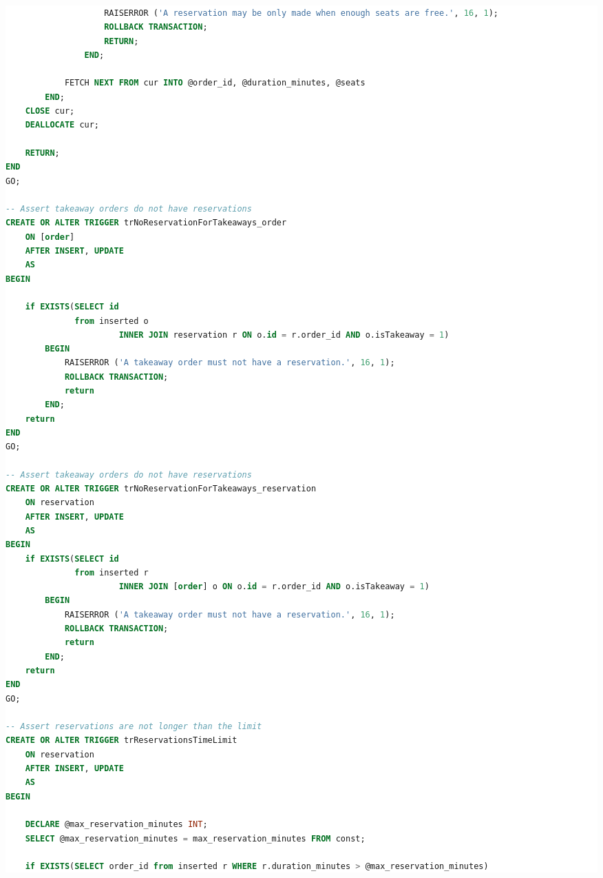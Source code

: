 ```sql
                    RAISERROR ('A reservation may be only made when enough seats are free.', 16, 1);
                    ROLLBACK TRANSACTION;
                    RETURN;
                END;

            FETCH NEXT FROM cur INTO @order_id, @duration_minutes, @seats
        END;
    CLOSE cur;
    DEALLOCATE cur;

    RETURN;
END
GO;

-- Assert takeaway orders do not have reservations
CREATE OR ALTER TRIGGER trNoReservationForTakeaways_order
    ON [order]
    AFTER INSERT, UPDATE
    AS
BEGIN

    if EXISTS(SELECT id
              from inserted o
                       INNER JOIN reservation r ON o.id = r.order_id AND o.isTakeaway = 1)
        BEGIN
            RAISERROR ('A takeaway order must not have a reservation.', 16, 1);
            ROLLBACK TRANSACTION;
            return
        END;
    return
END
GO;

-- Assert takeaway orders do not have reservations
CREATE OR ALTER TRIGGER trNoReservationForTakeaways_reservation
    ON reservation
    AFTER INSERT, UPDATE
    AS
BEGIN
    if EXISTS(SELECT id
              from inserted r
                       INNER JOIN [order] o ON o.id = r.order_id AND o.isTakeaway = 1)
        BEGIN
            RAISERROR ('A takeaway order must not have a reservation.', 16, 1);
            ROLLBACK TRANSACTION;
            return
        END;
    return
END
GO;

-- Assert reservations are not longer than the limit
CREATE OR ALTER TRIGGER trReservationsTimeLimit
    ON reservation
    AFTER INSERT, UPDATE
    AS
BEGIN

    DECLARE @max_reservation_minutes INT;
    SELECT @max_reservation_minutes = max_reservation_minutes FROM const;

    if EXISTS(SELECT order_id from inserted r WHERE r.duration_minutes > @max_reservation_minutes)
```